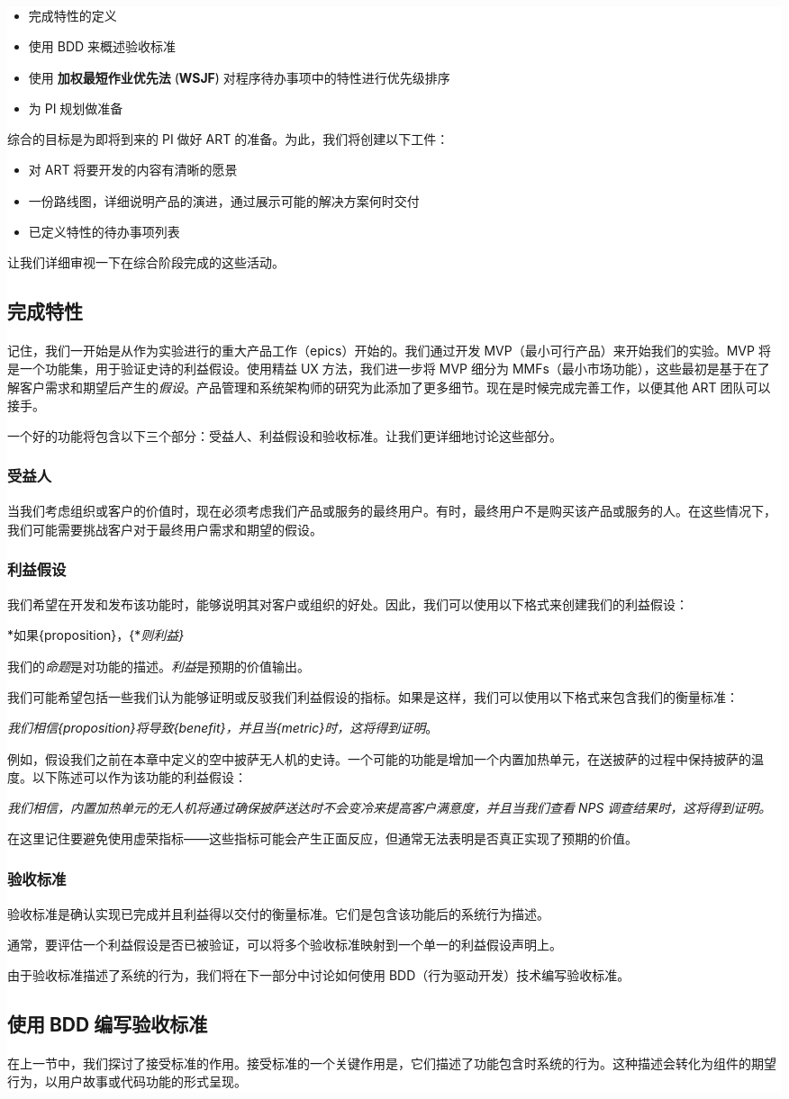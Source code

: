 +   完成特性的定义

+   使用 BDD 来概述验收标准

+   使用 **加权最短作业优先法** (**WSJF**) 对程序待办事项中的特性进行优先级排序

+   为 PI 规划做准备

综合的目标是为即将到来的 PI 做好 ART 的准备。为此，我们将创建以下工件：

+   对 ART 将要开发的内容有清晰的愿景

+   一份路线图，详细说明产品的演进，通过展示可能的解决方案何时交付

+   已定义特性的待办事项列表

让我们详细审视一下在综合阶段完成的这些活动。

## 完成特性

记住，我们一开始是从作为实验进行的重大产品工作（epics）开始的。我们通过开发 MVP（最小可行产品）来开始我们的实验。MVP 将是一个功能集，用于验证史诗的利益假设。使用精益 UX 方法，我们进一步将 MVP 细分为 MMFs（最小市场功能），这些最初是基于在了解客户需求和期望后产生的*假设*。产品管理和系统架构师的研究为此添加了更多细节。现在是时候完成完善工作，以便其他 ART 团队可以接手。

一个好的功能将包含以下三个部分：受益人、利益假设和验收标准。让我们更详细地讨论这些部分。

### 受益人

当我们考虑组织或客户的价值时，现在必须考虑我们产品或服务的最终用户。有时，最终用户不是购买该产品或服务的人。在这些情况下，我们可能需要挑战客户对于最终用户需求和期望的假设。

### 利益假设

我们希望在开发和发布该功能时，能够说明其对客户或组织的好处。因此，我们可以使用以下格式来创建我们的利益假设：

*如果{proposition}，{**则利益}*

我们的*命题*是对功能的描述。*利益*是预期的价值输出。

我们可能希望包括一些我们认为能够证明或反驳我们利益假设的指标。如果是这样，我们可以使用以下格式来包含我们的衡量标准：

*我们相信{proposition}将导致{benefit}，并且当{metric}时，这将得到证明*。

例如，假设我们之前在本章中定义的空中披萨无人机的史诗。一个可能的功能是增加一个内置加热单元，在送披萨的过程中保持披萨的温度。以下陈述可以作为该功能的利益假设：

*我们相信，内置加热单元的无人机将通过确保披萨送达时不会变冷来提高客户满意度，并且当我们查看 NPS* *调查结果时，这将得到证明。*

在这里记住要避免使用虚荣指标——这些指标可能会产生正面反应，但通常无法表明是否真正实现了预期的价值。

### 验收标准

验收标准是确认实现已完成并且利益得以交付的衡量标准。它们是包含该功能后的系统行为描述。

通常，要评估一个利益假设是否已被验证，可以将多个验收标准映射到一个单一的利益假设声明上。

由于验收标准描述了系统的行为，我们将在下一部分中讨论如何使用 BDD（行为驱动开发）技术编写验收标准。

## 使用 BDD 编写验收标准

在上一节中，我们探讨了接受标准的作用。接受标准的一个关键作用是，它们描述了功能包含时系统的行为。这种描述会转化为组件的期望行为，以用户故事或代码功能的形式呈现。
